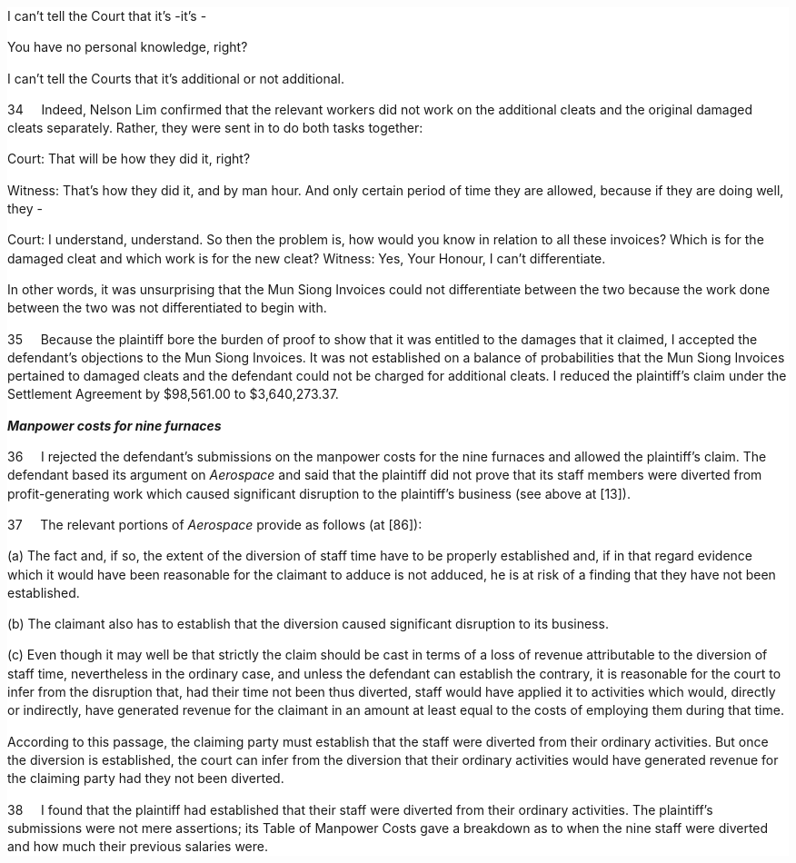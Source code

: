 I can’t tell the Court that it’s -it’s -

 You have no personal knowledge, right? 

 I can’t tell the Courts that it’s additional or not additional. 

34     Indeed, Nelson Lim confirmed that the relevant workers did not work on the additional cleats and the original damaged cleats separately. Rather, they were sent in to do both tasks together: 


 Court: That will be how they did it, right? 

 Witness: That’s how they did it, and by man hour. And only certain period of time they are allowed, because if they are doing well, they -

 Court: I understand, understand. So then the problem is, how would you know in relation to all these invoices? Which is for the damaged cleat and which work is for the new cleat? Witness: Yes, Your Honour, I can’t differentiate. 

In other words, it was unsurprising that the Mun Siong Invoices could not differentiate between the two because the work done between the two was not differentiated to begin with. 

35     Because the plaintiff bore the burden of proof to show that it was entitled to the damages that it claimed, I accepted the defendant’s objections to the Mun Siong Invoices. It was not established on a balance of probabilities that the Mun Siong Invoices pertained to damaged cleats and the defendant could not be charged for additional cleats. I reduced the plaintiff’s claim under the Settlement Agreement by $98,561.00 to $3,640,273.37. 

**_Manpower costs for nine furnaces_** 

36     I rejected the defendant’s submissions on the manpower costs for the nine furnaces and allowed the plaintiff’s claim. The defendant based its argument on _Aerospace_ and said that the plaintiff did not prove that its staff members were diverted from profit-generating work which caused significant disruption to the plaintiff’s business (see above at [13]). 

37     The relevant portions of _Aerospace_ provide as follows (at [86]): 

 (a) The fact and, if so, the extent of the diversion of staff time have to be properly established and, if in that regard evidence which it would have been reasonable for the claimant to adduce is not adduced, he is at risk of a finding that they have not been established. 

 (b) The claimant also has to establish that the diversion caused significant disruption to its business. 

 (c) Even though it may well be that strictly the claim should be cast in terms of a loss of revenue attributable to the diversion of staff time, nevertheless in the ordinary case, and unless the defendant can establish the contrary, it is reasonable for the court to infer from the disruption that, had their time not been thus diverted, staff would have applied it to activities which would, directly or indirectly, have generated revenue for the claimant in an amount at least equal to the costs of employing them during that time. 

According to this passage, the claiming party must establish that the staff were diverted from their ordinary activities. But once the diversion is established, the court can infer from the diversion that their ordinary activities would have generated revenue for the claiming party had they not been diverted. 

38     I found that the plaintiff had established that their staff were diverted from their ordinary activities. The plaintiff’s submissions were not mere assertions; its Table of Manpower Costs gave a breakdown as to when the nine staff were diverted and how much their previous salaries were. 
